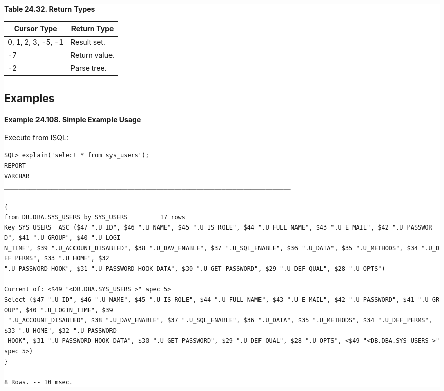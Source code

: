 <div id="id88379" class="table">

**Table 24.32. Return Types**

<div class="table-contents">

| Cursor Type        | Return Type   |
|--------------------|---------------|
| 0, 1, 2, 3, -5, -1 | Result set.   |
| -7                 | Return value. |
| -2                 | Parse tree.   |

</div>

</div>

  

</div>

<div id="examples_explain" class="refsect1">

## Examples

<div id="ex_explainsmp" class="example">

**Example 24.108. Simple Example Usage**

<div class="example-contents">

Execute from ISQL:

``` programlisting
SQL> explain('select * from sys_users');
REPORT
VARCHAR
_______________________________________________________________________________

{
from DB.DBA.SYS_USERS by SYS_USERS         17 rows
Key SYS_USERS  ASC ($47 ".U_ID", $46 ".U_NAME", $45 ".U_IS_ROLE", $44 ".U_FULL_NAME", $43 ".U_E_MAIL", $42 ".U_PASSWORD", $41 ".U_GROUP", $40 ".U_LOGI
N_TIME", $39 ".U_ACCOUNT_DISABLED", $38 ".U_DAV_ENABLE", $37 ".U_SQL_ENABLE", $36 ".U_DATA", $35 ".U_METHODS", $34 ".U_DEF_PERMS", $33 ".U_HOME", $32
".U_PASSWORD_HOOK", $31 ".U_PASSWORD_HOOK_DATA", $30 ".U_GET_PASSWORD", $29 ".U_DEF_QUAL", $28 ".U_OPTS")

Current of: <$49 "<DB.DBA.SYS_USERS >" spec 5>
Select ($47 ".U_ID", $46 ".U_NAME", $45 ".U_IS_ROLE", $44 ".U_FULL_NAME", $43 ".U_E_MAIL", $42 ".U_PASSWORD", $41 ".U_GROUP", $40 ".U_LOGIN_TIME", $39
 ".U_ACCOUNT_DISABLED", $38 ".U_DAV_ENABLE", $37 ".U_SQL_ENABLE", $36 ".U_DATA", $35 ".U_METHODS", $34 ".U_DEF_PERMS", $33 ".U_HOME", $32 ".U_PASSWORD
_HOOK", $31 ".U_PASSWORD_HOOK_DATA", $30 ".U_GET_PASSWORD", $29 ".U_DEF_QUAL", $28 ".U_OPTS", <$49 "<DB.DBA.SYS_USERS >" spec 5>)
}

8 Rows. -- 10 msec.
```
